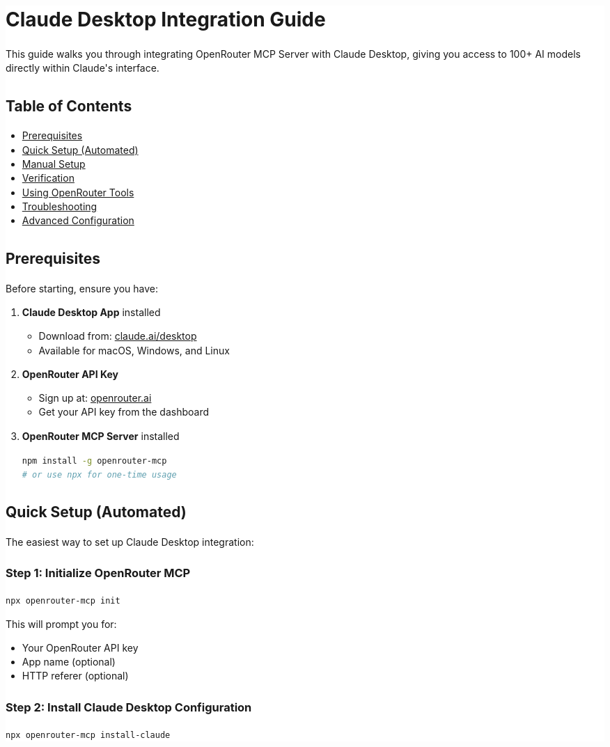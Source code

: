 # Claude Desktop Integration Guide

This guide walks you through integrating OpenRouter MCP Server with Claude Desktop, giving you access to 100+ AI models directly within Claude's interface.

## Table of Contents

- [Prerequisites](#prerequisites)
- [Quick Setup (Automated)](#quick-setup-automated)
- [Manual Setup](#manual-setup)
- [Verification](#verification)
- [Using OpenRouter Tools](#using-openrouter-tools)
- [Troubleshooting](#troubleshooting)
- [Advanced Configuration](#advanced-configuration)

## Prerequisites

Before starting, ensure you have:

1. **Claude Desktop App** installed
   - Download from: [claude.ai/desktop](https://claude.ai/desktop)
   - Available for macOS, Windows, and Linux

2. **OpenRouter API Key**
   - Sign up at: [openrouter.ai](https://openrouter.ai)
   - Get your API key from the dashboard

3. **OpenRouter MCP Server** installed
   ```bash
   npm install -g openrouter-mcp
   # or use npx for one-time usage
   ```

## Quick Setup (Automated)

The easiest way to set up Claude Desktop integration:

### Step 1: Initialize OpenRouter MCP

```bash
npx openrouter-mcp init
```

This will prompt you for:
- Your OpenRouter API key
- App name (optional)
- HTTP referer (optional)

### Step 2: Install Claude Desktop Configuration

```bash
npx openrouter-mcp install-claude
```
